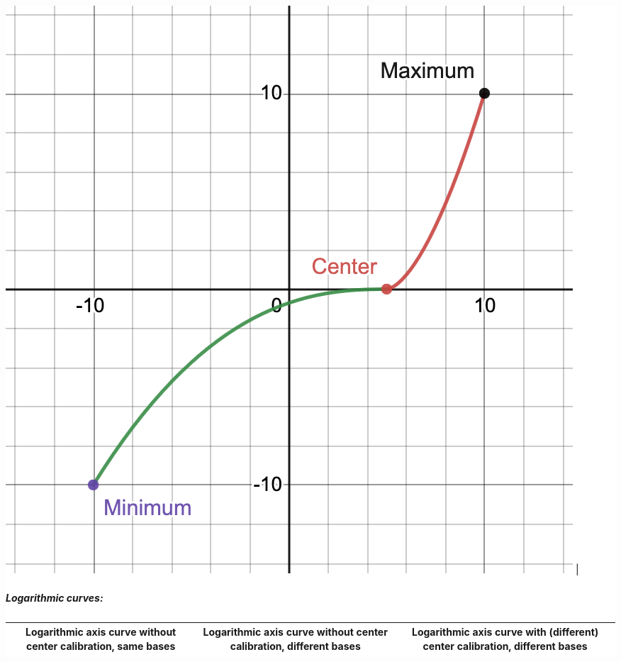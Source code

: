 ![expo diagram diff bases center calibration](assets/images/axisCurves/axisGraphExpoDiffCenter.png "expo axis control curve") |

##### Logarithmic curves:
| Logarithmic axis curve without center calibration, same bases                                                       | Logarithmic axis curve without center calibration, different bases                                                     | Logarithmic axis curve with (different) center calibration, different bases                                                |
|---------------------------------------------------------------------------------------------------------------------|------------------------------------------------------------------------------------------------------------------------|----------------------------------------------------------------------------------------------------------------------------|
